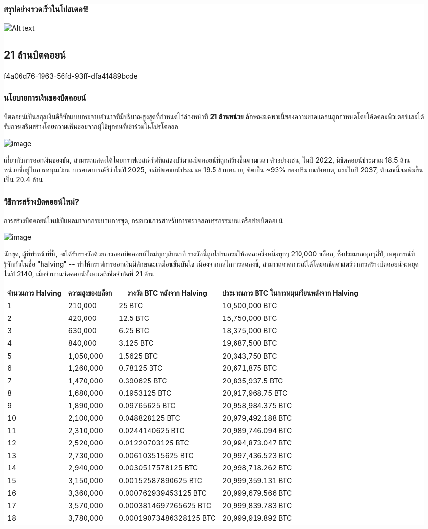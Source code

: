 ### สรุปอย่างรวดเร็วในโปสเตอร์!

![Alt text](assets/posters/en/5._hyperinflation.webp)

## 21 ล้านบิตคอยน์
<chapterId>f4a06d76-1963-56fd-93ff-dfa41489bcde</chapterId>

### นโยบายการเงินของบิตคอยน์

บิตคอยน์เป็นสกุลเงินดิจิทัลแบบกระจายอำนาจที่มีปริมาณสูงสุดที่กำหนดไว้ล่วงหน้าที่ **21 ล้านหน่วย** ลักษณะเฉพาะนี้ของความขาดแคลนถูกกำหนดโดยโค้ดคอมพิวเตอร์และได้รับการเสริมสร้างโดยความเห็นชอบจากผู้ใช้ทุกคนที่เข้าร่วมในโปรโตคอล

![image](assets/en/chapter4/0.webp)

เกี่ยวกับการออกเงินของมัน, สามารถแสดงได้โดยกราฟเอสเคิร์ฟที่แสดงปริมาณบิตคอยน์ที่ถูกสร้างขึ้นตามเวลา ตัวอย่างเช่น, ในปี 2022, มีบิตคอยน์ประมาณ 18.5 ล้านหน่วยที่อยู่ในการหมุนเวียน การคาดการณ์ชี้ว่าในปี 2025, จะมีบิตคอยน์ประมาณ 19.5 ล้านหน่วย, คิดเป็น ~93% ของปริมาณทั้งหมด, และในปี 2037, ตัวเลขนี้จะเพิ่มขึ้นเป็น 20.4 ล้าน

### วิธีการสร้างบิตคอยน์ใหม่?

การสร้างบิตคอยน์ใหม่เป็นผลมาจากกระบวนการขุด, กระบวนการสำหรับการตรวจสอบธุรกรรมบนเครือข่ายบิตคอยน์

![image](assets/en/chapter4/1.webp)

นักขุด, ผู้ที่ทำหน้าที่นี้, จะได้รับรางวัลด้วยการออกบิตคอยน์ใหม่ทุกๆสิบนาที รางวัลนี้ถูกโปรแกรมให้ลดลงครึ่งหนึ่งทุกๆ 210,000 บล็อก, ซึ่งประมาณทุกๆสี่ปี, เหตุการณ์ที่รู้จักกันในชื่อ "halving" -- ทำให้กราฟการออกเงินมีลักษณะเหมือนขั้นบันได เนื่องจากกลไกการลดลงนี้, สามารถคาดการณ์ได้โดยคณิตศาสตร์ว่าการสร้างบิตคอยน์จะหยุดในปี 2140, เมื่อจำนวนบิตคอยน์ทั้งหมดถึงขีดจำกัดที่ 21 ล้าน

| จำนวนการ Halving | ความสูงของบล็อก | รางวัล BTC หลังจาก Halving  | ประมาณการ BTC ในการหมุนเวียนหลังจาก Halving |
| -------------- | ------------ | ------------------------- | ------------------------------------------ |
| 1              | 210,000      | 25 BTC                    | 10,500,000 BTC                             |
| 2              | 420,000      | 12.5 BTC                  | 15,750,000 BTC                             |
| 3              | 630,000      | 6.25 BTC                  | 18,375,000 BTC                             |
| 4              | 840,000      | 3.125 BTC                 | 19,687,500 BTC                             |
| 5              | 1,050,000    | 1.5625 BTC                | 20,343,750 BTC                             |
| 6              | 1,260,000    | 0.78125 BTC               | 20,671,875 BTC                             |
| 7              | 1,470,000    | 0.390625 BTC              | 20,835,937.5 BTC                           |
| 8              | 1,680,000    | 0.1953125 BTC             | 20,917,968.75 BTC                          |
| 9              | 1,890,000    | 0.09765625 BTC            | 20,958,984.375 BTC                         |
| 10             | 2,100,000    | 0.048828125 BTC           | 20,979,492.188 BTC                         |
| 11             | 2,310,000    | 0.0244140625 BTC          | 20,989,746.094 BTC                         |
| 12             | 2,520,000    | 0.01220703125 BTC         | 20,994,873.047 BTC                         |
| 13             | 2,730,000    | 0.006103515625 BTC        | 20,997,436.523 BTC                         |
| 14             | 2,940,000    | 0.0030517578125 BTC       | 20,998,718.262 BTC                         |
| 15             | 3,150,000    | 0.00152587890625 BTC      | 20,999,359.131 BTC                         |
| 16             | 3,360,000    | 0.000762939453125 BTC     | 20,999,679.566 BTC                         |
| 17             | 3,570,000    | 0.0003814697265625 BTC    | 20,999,839.783 BTC                         |
| 18             | 3,780,000    | 0.00019073486328125 BTC   | 20,999,919.892 BTC                         |